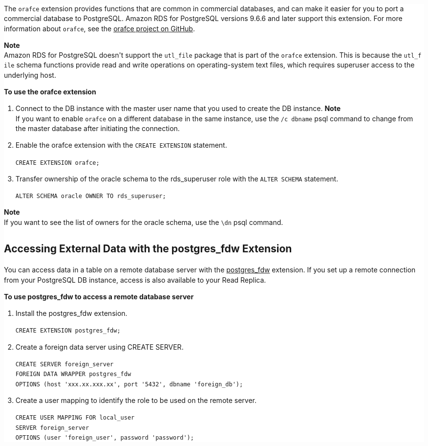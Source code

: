 The `orafce` extension provides functions that are common in commercial databases, and can make it easier for you to port a commercial database to PostgreSQL\. Amazon RDS for PostgreSQL versions 9\.6\.6 and later support this extension\. For more information about `orafce`, see the [orafce project on GitHub](https://github.com/orafce/orafce)\. 

**Note**  
Amazon RDS for PostgreSQL doesn't support the `utl_file` package that is part of the `orafce` extension\. This is because the `utl_file` schema functions provide read and write operations on operating\-system text files, which requires superuser access to the underlying host\.

**To use the orafce extension**

1. Connect to the DB instance with the master user name that you used to create the DB instance\.
**Note**  
If you want to enable `orafce` on a different database in the same instance, use the `/c dbname` psql command to change from the master database after initiating the connection\.

1. Enable the orafce extension with the `CREATE EXTENSION` statement\.

   ```
   CREATE EXTENSION orafce;
   ```

1. Transfer ownership of the oracle schema to the rds\_superuser role with the `ALTER SCHEMA` statement\.

   ```
   ALTER SCHEMA oracle OWNER TO rds_superuser;
   ```
**Note**  
If you want to see the list of owners for the oracle schema, use the `\dn` psql command\.

## Accessing External Data with the postgres\_fdw Extension<a name="postgresql-commondbatasks-fdw"></a>

You can access data in a table on a remote database server with the [postgres\_fdw](https://www.postgresql.org/docs/10/static/postgres-fdw.html) extension\. If you set up a remote connection from your PostgreSQL DB instance, access is also available to your Read Replica\. 

**To use postgres\_fdw to access a remote database server**

1. Install the postgres\_fdw extension\.

   ```
   CREATE EXTENSION postgres_fdw;
   ```

1. Create a foreign data server using CREATE SERVER\.

   ```
   CREATE SERVER foreign_server
   FOREIGN DATA WRAPPER postgres_fdw
   OPTIONS (host 'xxx.xx.xxx.xx', port '5432', dbname 'foreign_db');
   ```

1. Create a user mapping to identify the role to be used on the remote server\.

   ```
   CREATE USER MAPPING FOR local_user
   SERVER foreign_server
   OPTIONS (user 'foreign_user', password 'password');
   ```
